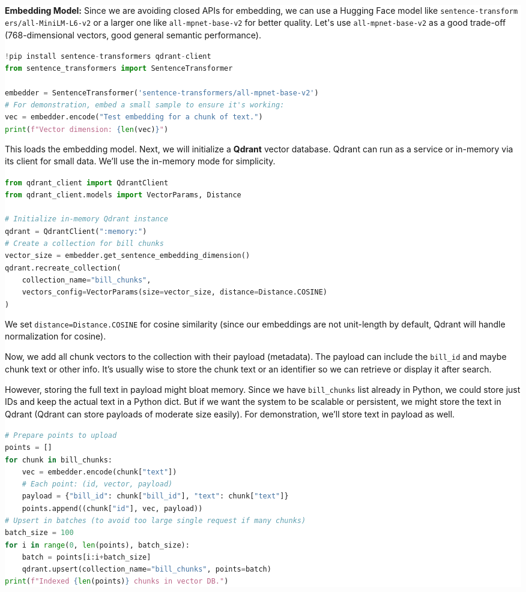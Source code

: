 **Embedding Model:** Since we are avoiding closed APIs for embedding, we can use a Hugging Face model like `sentence-transformers/all-MiniLM-L6-v2` or a larger one like `all-mpnet-base-v2` for better quality. Let's use `all-mpnet-base-v2` as a good trade-off (768-dimensional vectors, good general semantic performance).

```python
!pip install sentence-transformers qdrant-client
from sentence_transformers import SentenceTransformer

embedder = SentenceTransformer('sentence-transformers/all-mpnet-base-v2')
# For demonstration, embed a small sample to ensure it's working:
vec = embedder.encode("Test embedding for a chunk of text.")
print(f"Vector dimension: {len(vec)}")
```

This loads the embedding model. Next, we will initialize a **Qdrant** vector database. Qdrant can run as a service or in-memory via its client for small data. We’ll use the in-memory mode for simplicity.

```python
from qdrant_client import QdrantClient
from qdrant_client.models import VectorParams, Distance

# Initialize in-memory Qdrant instance
qdrant = QdrantClient(":memory:")
# Create a collection for bill chunks
vector_size = embedder.get_sentence_embedding_dimension()
qdrant.recreate_collection(
    collection_name="bill_chunks",
    vectors_config=VectorParams(size=vector_size, distance=Distance.COSINE)
)
```

We set `distance=Distance.COSINE` for cosine similarity (since our embeddings are not unit-length by default, Qdrant will handle normalization for cosine).

Now, we add all chunk vectors to the collection with their payload (metadata). The payload can include the `bill_id` and maybe chunk text or other info. It’s usually wise to store the chunk text or an identifier so we can retrieve or display it after search.

However, storing the full text in payload might bloat memory. Since we have `bill_chunks` list already in Python, we could store just IDs and keep the actual text in a Python dict. But if we want the system to be scalable or persistent, we might store the text in Qdrant (Qdrant can store payloads of moderate size easily). For demonstration, we’ll store text in payload as well. 

```python
# Prepare points to upload
points = []
for chunk in bill_chunks:
    vec = embedder.encode(chunk["text"])
    # Each point: (id, vector, payload)
    payload = {"bill_id": chunk["bill_id"], "text": chunk["text"]}
    points.append((chunk["id"], vec, payload))
# Upsert in batches (to avoid too large single request if many chunks)
batch_size = 100
for i in range(0, len(points), batch_size):
    batch = points[i:i+batch_size]
    qdrant.upsert(collection_name="bill_chunks", points=batch)
print(f"Indexed {len(points)} chunks in vector DB.")
```
